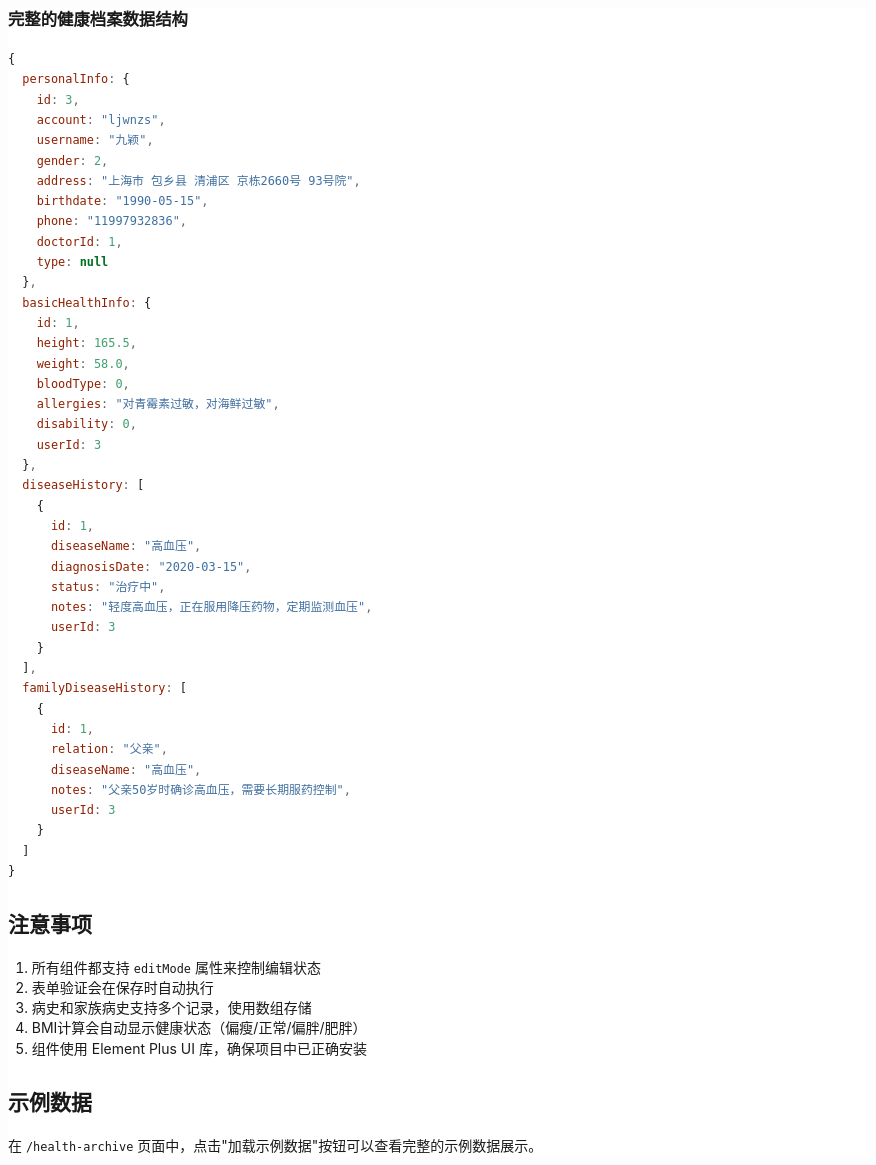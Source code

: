 ### 完整的健康档案数据结构

```javascript
{
  personalInfo: {
    id: 3,
    account: "ljwnzs",
    username: "九颖",
    gender: 2,
    address: "上海市 包乡县 清浦区 京栋2660号 93号院",
    birthdate: "1990-05-15",
    phone: "11997932836",
    doctorId: 1,
    type: null
  },
  basicHealthInfo: {
    id: 1,
    height: 165.5,
    weight: 58.0,
    bloodType: 0,
    allergies: "对青霉素过敏，对海鲜过敏",
    disability: 0,
    userId: 3
  },
  diseaseHistory: [
    {
      id: 1,
      diseaseName: "高血压",
      diagnosisDate: "2020-03-15",
      status: "治疗中",
      notes: "轻度高血压，正在服用降压药物，定期监测血压",
      userId: 3
    }
  ],
  familyDiseaseHistory: [
    {
      id: 1,
      relation: "父亲",
      diseaseName: "高血压",
      notes: "父亲50岁时确诊高血压，需要长期服药控制",
      userId: 3
    }
  ]
}
```

## 注意事项

1. 所有组件都支持 `editMode` 属性来控制编辑状态
2. 表单验证会在保存时自动执行
3. 病史和家族病史支持多个记录，使用数组存储
4. BMI计算会自动显示健康状态（偏瘦/正常/偏胖/肥胖）
5. 组件使用 Element Plus UI 库，确保项目中已正确安装

## 示例数据

在 `/health-archive` 页面中，点击"加载示例数据"按钮可以查看完整的示例数据展示。 